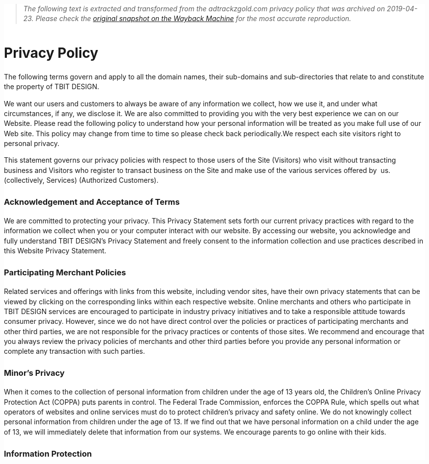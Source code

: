 > *The following text is extracted and transformed from the adtrackzgold.com privacy policy that was archived on 2019-04-23. Please check the [original snapshot on the Wayback Machine](https://web.archive.org/web/20190423021044id_/https%3A//www.tbitdesign.com/privacy-policy) for the most accurate reproduction.*

# Privacy Policy

The following terms govern and apply to all the domain names, their sub-domains and sub-directories that relate to and constitute the property of TBIT DESIGN.

We want our users and customers to always be aware of any information we collect, how we use it, and under what circumstances, if any, we disclose it. We are also committed to providing you with the very best experience we can on our Website. Please read the following policy to understand how your personal information will be treated as you make full use of our Web site. This policy may change from time to time so please check back periodically.We respect each site visitors right to personal privacy.

This statement governs our privacy policies with respect to those users of the Site (Visitors) who visit without transacting business and Visitors who register to transact business on the Site and make use of the various services offered by  us. (collectively, Services) (Authorized Customers).

### Acknowledgement and Acceptance of Terms

We are committed to protecting your privacy. This Privacy Statement sets forth our current privacy practices with regard to the information we collect when you or your computer interact with our website. By accessing our website, you acknowledge and fully understand TBIT DESIGN’s Privacy Statement and freely consent to the information collection and use practices described in this Website Privacy Statement.

### Participating Merchant Policies

Related services and offerings with links from this website, including vendor sites, have their own privacy statements that can be viewed by clicking on the corresponding links within each respective website. Online merchants and others who participate in TBIT DESIGN services are encouraged to participate in industry privacy initiatives and to take a responsible attitude towards consumer privacy. However, since we do not have direct control over the policies or practices of participating merchants and other third parties, we are not responsible for the privacy practices or contents of those sites. We recommend and encourage that you always review the privacy policies of merchants and other third parties before you provide any personal information or complete any transaction with such parties.

### Minor’s Privacy

When it comes to the collection of personal information from children under the age of 13 years old, the Children’s Online Privacy Protection Act (COPPA) puts parents in control. The Federal Trade Commission, enforces the COPPA Rule, which spells out what operators of websites and online services must do to protect children’s privacy and safety online. We do not knowingly collect personal information from children under the age of 13. If we find out that we have personal information on a child under the age of 13, we will immediately delete that information from our systems. We encourage parents to go online with their kids.

### Information Protection
